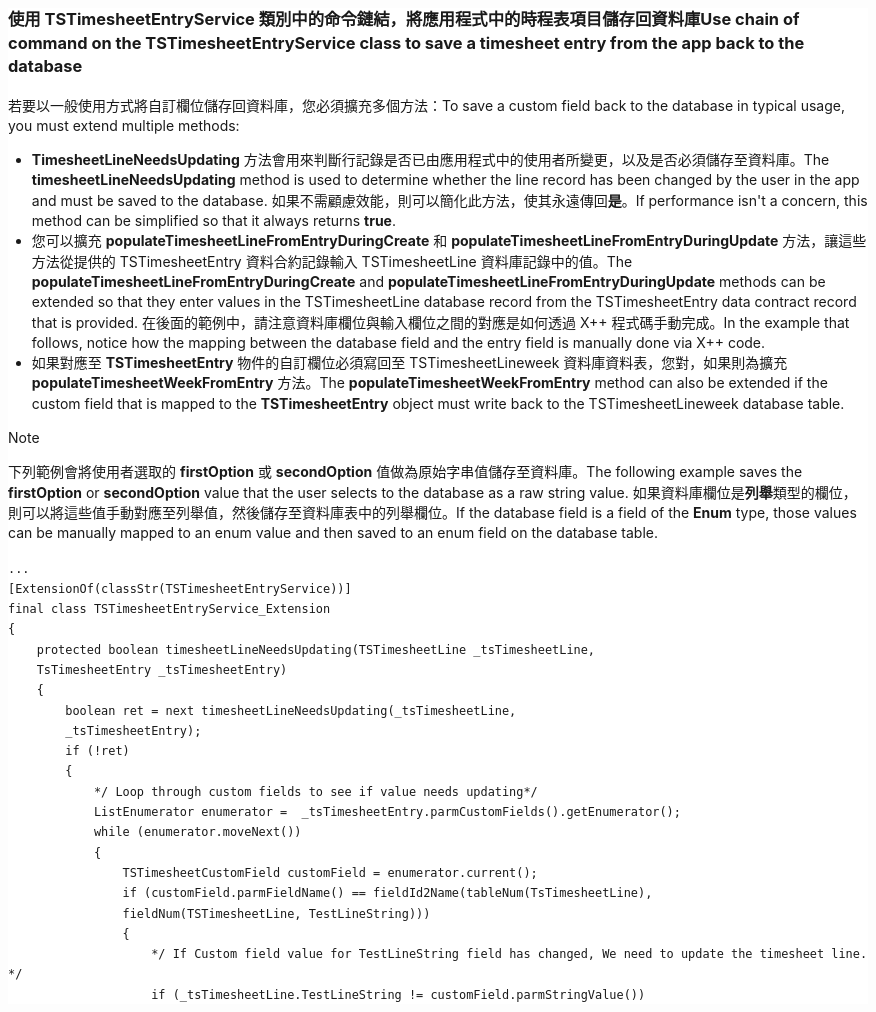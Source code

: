 ### <a name="use-chain-of-command-on-the-tstimesheetentryservice-class-to-save-a-timesheet-entry-from-the-app-back-to-the-database"></a><span data-ttu-id="a8719-233">使用 TSTimesheetEntryService 類別中的命令鏈結，將應用程式中的時程表項目儲存回資料庫</span><span class="sxs-lookup"><span data-stu-id="a8719-233">Use chain of command on the TSTimesheetEntryService class to save a timesheet entry from the app back to the database</span></span>

<span data-ttu-id="a8719-234">若要以一般使用方式將自訂欄位儲存回資料庫，您必須擴充多個方法：</span><span class="sxs-lookup"><span data-stu-id="a8719-234">To save a custom field back to the database in typical usage, you must extend multiple methods:</span></span>

- <span data-ttu-id="a8719-235">**TimesheetLineNeedsUpdating** 方法會用來判斷行記錄是否已由應用程式中的使用者所變更，以及是否必須儲存至資料庫。</span><span class="sxs-lookup"><span data-stu-id="a8719-235">The **timesheetLineNeedsUpdating** method is used to determine whether the line record has been changed by the user in the app and must be saved to the database.</span></span> <span data-ttu-id="a8719-236">如果不需顧慮效能，則可以簡化此方法，使其永遠傳回**是**。</span><span class="sxs-lookup"><span data-stu-id="a8719-236">If performance isn't a concern, this method can be simplified so that it always returns **true**.</span></span>
- <span data-ttu-id="a8719-237">您可以擴充 **populateTimesheetLineFromEntryDuringCreate** 和 **populateTimesheetLineFromEntryDuringUpdate** 方法，讓這些方法從提供的 TSTimesheetEntry 資料合約記錄輸入 TSTimesheetLine 資料庫記錄中的值。</span><span class="sxs-lookup"><span data-stu-id="a8719-237">The **populateTimesheetLineFromEntryDuringCreate** and **populateTimesheetLineFromEntryDuringUpdate** methods can be extended so that they enter values in the TSTimesheetLine database record from the TSTimesheetEntry data contract record that is provided.</span></span> <span data-ttu-id="a8719-238">在後面的範例中，請注意資料庫欄位與輸入欄位之間的對應是如何透過 X++ 程式碼手動完成。</span><span class="sxs-lookup"><span data-stu-id="a8719-238">In the example that follows, notice how the mapping between the database field and the entry field is manually done via X++ code.</span></span>
- <span data-ttu-id="a8719-239">如果對應至 **TSTimesheetEntry** 物件的自訂欄位必須寫回至 TSTimesheetLineweek 資料庫資料表，您對，如果則為擴充 **populateTimesheetWeekFromEntry** 方法。</span><span class="sxs-lookup"><span data-stu-id="a8719-239">The **populateTimesheetWeekFromEntry** method can also be extended if the custom field that is mapped to the **TSTimesheetEntry** object must write back to the TSTimesheetLineweek database table.</span></span>

> [!NOTE]
> <span data-ttu-id="a8719-240">下列範例會將使用者選取的 **firstOption** 或 **secondOption** 值做為原始字串值儲存至資料庫。</span><span class="sxs-lookup"><span data-stu-id="a8719-240">The following example saves the **firstOption** or **secondOption** value that the user selects to the database as a raw string value.</span></span> <span data-ttu-id="a8719-241">如果資料庫欄位是**列舉**類型的欄位，則可以將這些值手動對應至列舉值，然後儲存至資料庫表中的列舉欄位。</span><span class="sxs-lookup"><span data-stu-id="a8719-241">If the database field is a field of the **Enum** type, those values can be manually mapped to an enum value and then saved to an enum field on the database table.</span></span>

```xpp
...
[ExtensionOf(classStr(TSTimesheetEntryService))]
final class TSTimesheetEntryService_Extension
{
    protected boolean timesheetLineNeedsUpdating(TSTimesheetLine _tsTimesheetLine,
    TsTimesheetEntry _tsTimesheetEntry)
    {
        boolean ret = next timesheetLineNeedsUpdating(_tsTimesheetLine,
        _tsTimesheetEntry);
        if (!ret)
        {
            */ Loop through custom fields to see if value needs updating*/
            ListEnumerator enumerator =  _tsTimesheetEntry.parmCustomFields().getEnumerator();
            while (enumerator.moveNext())
            {
                TSTimesheetCustomField customField = enumerator.current();
                if (customField.parmFieldName() == fieldId2Name(tableNum(TsTimesheetLine),
                fieldNum(TSTimesheetLine, TestLineString)))
                {
                    */ If Custom field value for TestLineString field has changed, We need to update the timesheet line.*/
                    if (_tsTimesheetLine.TestLineString != customField.parmStringValue())
```